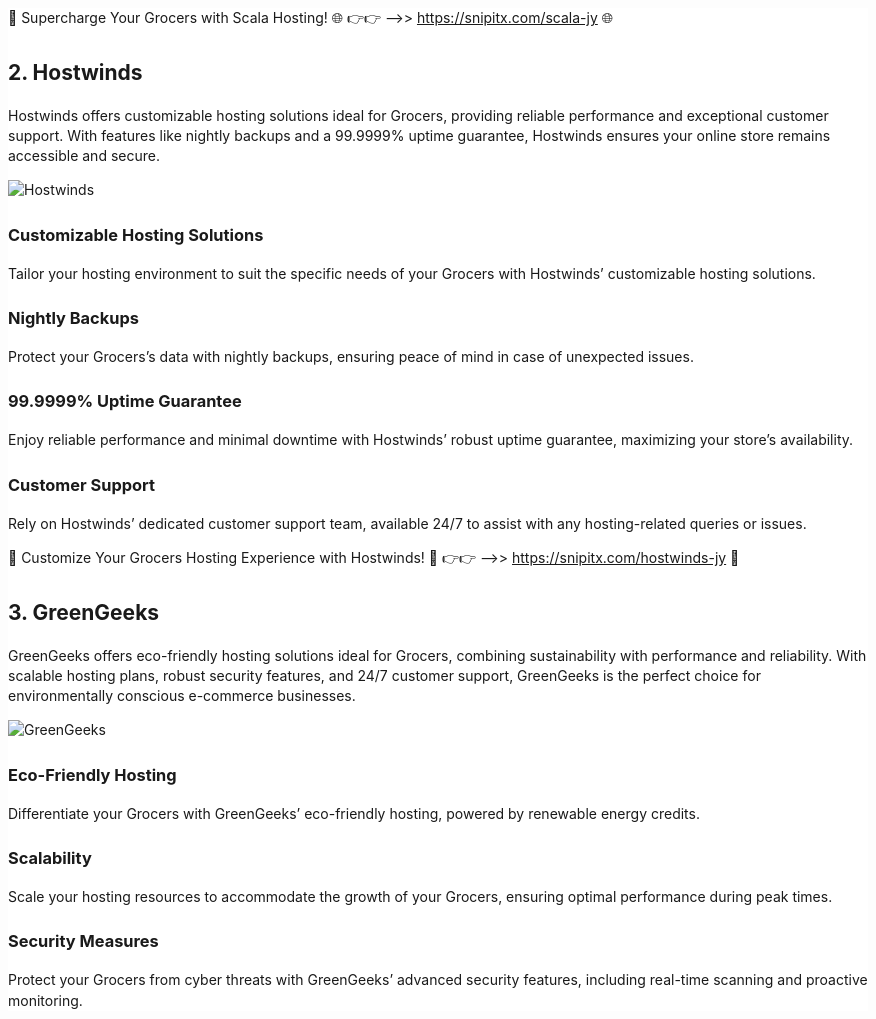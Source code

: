 🚀 Supercharge Your Grocers with Scala Hosting! 🌐
👉👉 -->> https://snipitx.com/scala-jy 🌐

## 2. Hostwinds

Hostwinds offers customizable hosting solutions ideal for Grocers, providing reliable performance and exceptional customer support. With features like nightly backups and a 99.9999% uptime guarantee, Hostwinds ensures your online store remains accessible and secure.

![Hostwinds](https://i.imgur.com/53aSNXx.jpeg "Hostwinds Hosting")

### Customizable Hosting Solutions
Tailor your hosting environment to suit the specific needs of your Grocers with Hostwinds’ customizable hosting solutions.

### Nightly Backups
Protect your Grocers’s data with nightly backups, ensuring peace of mind in case of unexpected issues.

### 99.9999% Uptime Guarantee
Enjoy reliable performance and minimal downtime with Hostwinds’ robust uptime guarantee, maximizing your store’s availability.

### Customer Support
Rely on Hostwinds’ dedicated customer support team, available 24/7 to assist with any hosting-related queries or issues.

🌟 Customize Your Grocers Hosting Experience with Hostwinds! 🚀
👉👉 -->> https://snipitx.com/hostwinds-jy 🚀


## 3. GreenGeeks

GreenGeeks offers eco-friendly hosting solutions ideal for Grocers, combining sustainability with performance and reliability. With scalable hosting plans, robust security features, and 24/7 customer support, GreenGeeks is the perfect choice for environmentally conscious e-commerce businesses.

![GreenGeeks](https://i.imgur.com/eEwuntu.jpg "GreenGeeks Hosting")

### Eco-Friendly Hosting
Differentiate your Grocers with GreenGeeks’ eco-friendly hosting, powered by renewable energy credits.

### Scalability
Scale your hosting resources to accommodate the growth of your Grocers, ensuring optimal performance during peak times.

### Security Measures
Protect your Grocers from cyber threats with GreenGeeks’ advanced security features, including real-time scanning and proactive monitoring.
